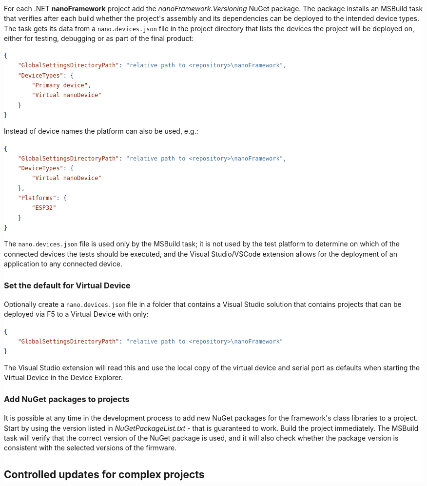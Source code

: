 For each .NET **nanoFramework** project add the *nanoFramework.Versioning* NuGet package. The package installs an MSBuild task that verifies after each build whether the project's assembly and its dependencies can be deployed to the intended device types. The task gets its data from a `nano.devices.json` file in the project directory that lists the devices the project will be deployed on, either for testing, debugging or as part of the final product: 
```json
{
    "GlobalSettingsDirectoryPath": "relative path to <repository>\nanoFramework",
    "DeviceTypes": {
        "Primary device",
        "Virtual nanoDevice"
    }
}
```
Instead of device names the platform can also be used, e.g.:
```json
{
    "GlobalSettingsDirectoryPath": "relative path to <repository>\nanoFramework",
    "DeviceTypes": {
        "Virtual nanoDevice"
    },
    "Platforms": {
        "ESP32"
    }
}
```
The `nano.devices.json` file is used only by the MSBuild task; it is not used by the test platform to determine on which of the connected devices the tests should be executed, and the Visual Studio/VSCode extension allows for the deployment of an application to any connected device.

### Set the default for Virtual Device

Optionally create a `nano.devices.json` file in a folder that contains a Visual Studio solution that contains projects that can be deployed via F5 to a Virtual Device with only:
```json
{
    "GlobalSettingsDirectoryPath": "relative path to <repository>\nanoFramework"
}
```
The Visual Studio extension will read this and use the local copy of the virtual device and serial port as defaults when starting the Virtual Device in the Device Explorer.

### Add NuGet packages to projects

It is possible at any time in the development process to add new NuGet packages for the framework's class libraries to a project. Start by using the version listed in *NuGetPackageList.txt* - that is guaranteed to work. Build the project immediately. The MSBuild task will verify that the correct version of the NuGet package is used, and it will also check whether the package version is consistent with the selected versions of the firmware.

## Controlled updates for complex projects
